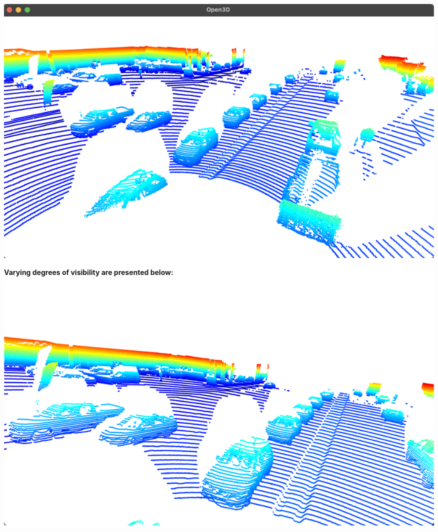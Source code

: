 ![PCL](/report%20images/pcl.png)

__Varying degrees of visibility are presented below:__

![Deg Visibility 1](/report%20images/var_vis_1.png)
